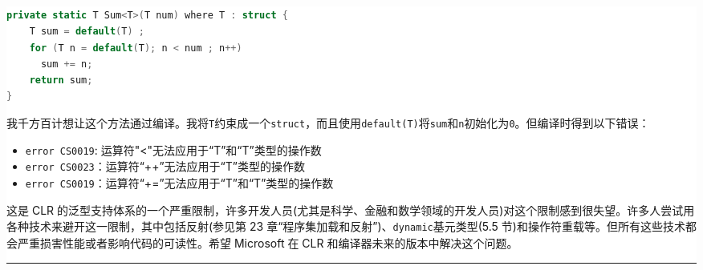   ```C#
  private static T Sum<T>(T num) where T : struct {
      T sum = default(T) ;
      for (T n = default(T); n < num ; n++)
        sum += n;
      return sum;
  }
  ```

  我千方百计想让这个方法通过编译。我将`T`约束成一个`struct`，而且使用`default(T)`将`sum`和`n`初始化为`0`。但编译时得到以下错误： 

  + `error CS0019`: 运算符"<"无法应用于“T”和“T”类型的操作数
  + `error CS0023`：运算符“++”无法应用于“T”类型的操作数
  + `error CS0019`：运算符“+=”无法应用于“T”和“T”类型的操作数

  这是 CLR 的泛型支持体系的一个严重限制，许多开发人员(尤其是科学、金融和数学领域的开发人员)对这个限制感到很失望。许多人尝试用各种技术来避开这一限制，其中包括反射(参见第 23 章“程序集加载和反射”)、`dynamic`基元类型(5.5 节)和操作符重载等。但所有这些技术都会严重损害性能或者影响代码的可读性。希望 Microsoft 在 CLR 和编译器未来的版本中解决这个问题。
  
---